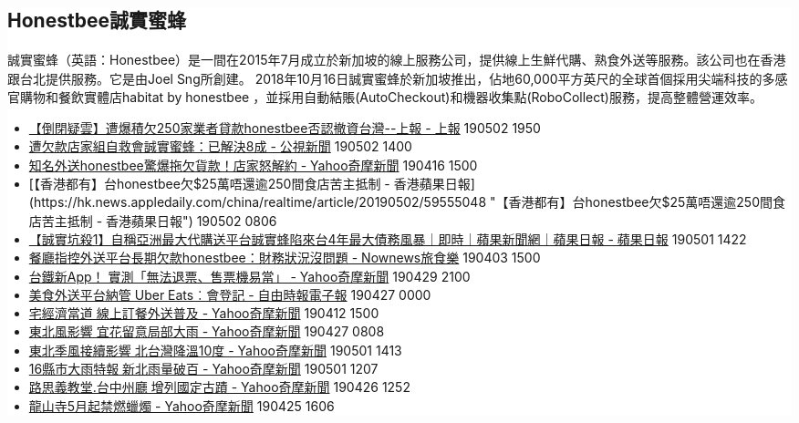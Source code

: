 ## Honestbee誠實蜜蜂

誠實蜜蜂（英語：Honestbee）是一間在2015年7月成立於新加坡的線上服務公司，提供線上生鮮代購、熟食外送等服務。該公司也在香港跟台北提供服務。它是由Joel Sng所創建。
2018年10月16日誠實蜜蜂於新加坡推出，佔地60,000平方英尺的全球首個採用尖端科技的多感官購物和餐飲實體店habitat by honestbee ，並採用自動結賬(AutoCheckout)和機器收集點(RoboCollect)服務，提高整體營運效率。
- [【倒閉疑雲】遭爆積欠250家業者貸款honestbee否認撤資台灣--上報 - 上報](https://www.upmedia.mg/news_info.php?SerialNo=62461 "【倒閉疑雲】遭爆積欠250家業者貸款honestbee否認撤資台灣--上報 - 上報") 190502 1950
- [遭欠款店家組自救會誠實蜜蜂：已解決8成 - 公視新聞](https://news.pts.org.tw/article/430552 "遭欠款店家組自救會誠實蜜蜂：已解決8成 - 公視新聞") 190502 1400
- [知名外送honestbee驚爆拖欠貨款！店家怒解約 - Yahoo奇摩新聞](https://tw.news.yahoo.com/%E7%9F%A5%E5%90%8D%E5%A4%96%E9%80%81honestbee%E9%A9%9A%E7%88%86%E6%8B%96%E6%AC%A0%E8%B2%A8%E6%AC%BE%EF%BC%81%E5%BA%97%E5%AE%B6%E6%80%92%E8%A7%A3%E7%B4%84-230445249.html "知名外送honestbee驚爆拖欠貨款！店家怒解約 - Yahoo奇摩新聞") 190416 1500
- [【香港都有】台honestbee欠$25萬唔還逾250間食店苦主抵制 - 香港蘋果日報](https://hk.news.appledaily.com/china/realtime/article/20190502/59555048 "【香港都有】台honestbee欠$25萬唔還逾250間食店苦主抵制 - 香港蘋果日報") 190502 0806
- [【誠實坑殺1】自稱亞洲最大代購送平台誠實蜂陷來台4年最大債務風暴｜即時｜蘋果新聞網｜蘋果日報 - 蘋果日報](https://tw.news.appledaily.com/new/realtime/20190501/1559618/ "【誠實坑殺1】自稱亞洲最大代購送平台誠實蜂陷來台4年最大債務風暴｜即時｜蘋果新聞網｜蘋果日報 - 蘋果日報") 190501 1422
- [餐廳指控外送平台長期欠款honestbee：財務狀況沒問題 - Nownews旅食樂](https://play.nownews.com/archives/296881 "餐廳指控外送平台長期欠款honestbee：財務狀況沒問題 - Nownews旅食樂") 190403 1500
- [台鐵新App！ 實測「無法退票、售票機易當」 - Yahoo奇摩新聞](https://tw.news.yahoo.com/video/%E5%8F%B0%E9%90%B5%E6%96%B0app-%E5%AF%A6%E6%B8%AC-%E7%84%A1%E6%B3%95%E9%80%80%E7%A5%A8-%E5%94%AE%E7%A5%A8%E6%A9%9F%E6%98%93%E7%95%B6-130053362.html "台鐵新App！ 實測「無法退票、售票機易當」 - Yahoo奇摩新聞") 190429 2100
- [美食外送平台納管 Uber Eats︰會登記 - 自由時報電子報](https://news.ltn.com.tw/news/life/paper/1284402 "美食外送平台納管 Uber Eats︰會登記 - 自由時報電子報") 190427 0000
- [宅經濟當道 線上訂餐外送普及 - Yahoo奇摩新聞](https://tw.news.yahoo.com/%E5%AE%85%E7%B6%93%E6%BF%9F%E7%95%B6%E9%81%93-%E7%B7%9A%E4%B8%8A%E8%A8%82%E9%A4%90%E5%A4%96%E9%80%81%E6%99%AE%E5%8F%8A-160000644.html "宅經濟當道 線上訂餐外送普及 - Yahoo奇摩新聞") 190412 1500
- [東北風影響 宜花留意局部大雨 - Yahoo奇摩新聞](https://tw.news.yahoo.com/%E6%9D%B1%E5%8C%97%E9%A2%A8%E5%BD%B1%E9%9F%BF-%E5%AE%9C%E8%8A%B1%E7%95%99%E6%84%8F%E5%B1%80%E9%83%A8%E5%A4%A7%E9%9B%A8-000848852.html "東北風影響 宜花留意局部大雨 - Yahoo奇摩新聞") 190427 0808
- [東北季風接續影響 北台灣降溫10度 - Yahoo奇摩新聞](https://tw.news.yahoo.com/%E6%9D%B1%E5%8C%97%E5%AD%A3%E9%A2%A8%E6%8E%A5%E7%BA%8C%E5%BD%B1%E9%9F%BF-%E5%8C%97%E5%8F%B0%E7%81%A3%E9%99%8D%E6%BA%AB10%E5%BA%A6-061300707.html "東北季風接續影響 北台灣降溫10度 - Yahoo奇摩新聞") 190501 1413
- [16縣市大雨特報 新北雨量破百 - Yahoo奇摩新聞](https://tw.news.yahoo.com/16%E7%B8%A3%E5%B8%82%E5%A4%A7%E9%9B%A8%E7%89%B9%E5%A0%B1-%E6%96%B0%E5%8C%97%E9%9B%A8%E9%87%8F%E7%A0%B4%E7%99%BE-040752870.html "16縣市大雨特報 新北雨量破百 - Yahoo奇摩新聞") 190501 1207
- [路思義教堂.台中州廳 增列國定古蹟 - Yahoo奇摩新聞](https://tw.news.yahoo.com/%E8%B7%AF%E6%80%9D%E7%BE%A9%E6%95%99%E5%A0%82-%E5%8F%B0%E4%B8%AD%E5%B7%9E%E5%BB%B3-%E5%A2%9E%E5%88%97%E5%9C%8B%E5%AE%9A%E5%8F%A4%E8%B9%9F-045200785.html "路思義教堂.台中州廳 增列國定古蹟 - Yahoo奇摩新聞") 190426 1252
- [龍山寺5月起禁燃蠟燭 - Yahoo奇摩新聞](https://tw.news.yahoo.com/%E9%BE%8D%E5%B1%B1%E5%AF%BA5%E6%9C%88%E8%B5%B7%E7%A6%81%E7%87%83%E8%A0%9F%E7%87%AD-080612984.html "龍山寺5月起禁燃蠟燭 - Yahoo奇摩新聞") 190425 1606
